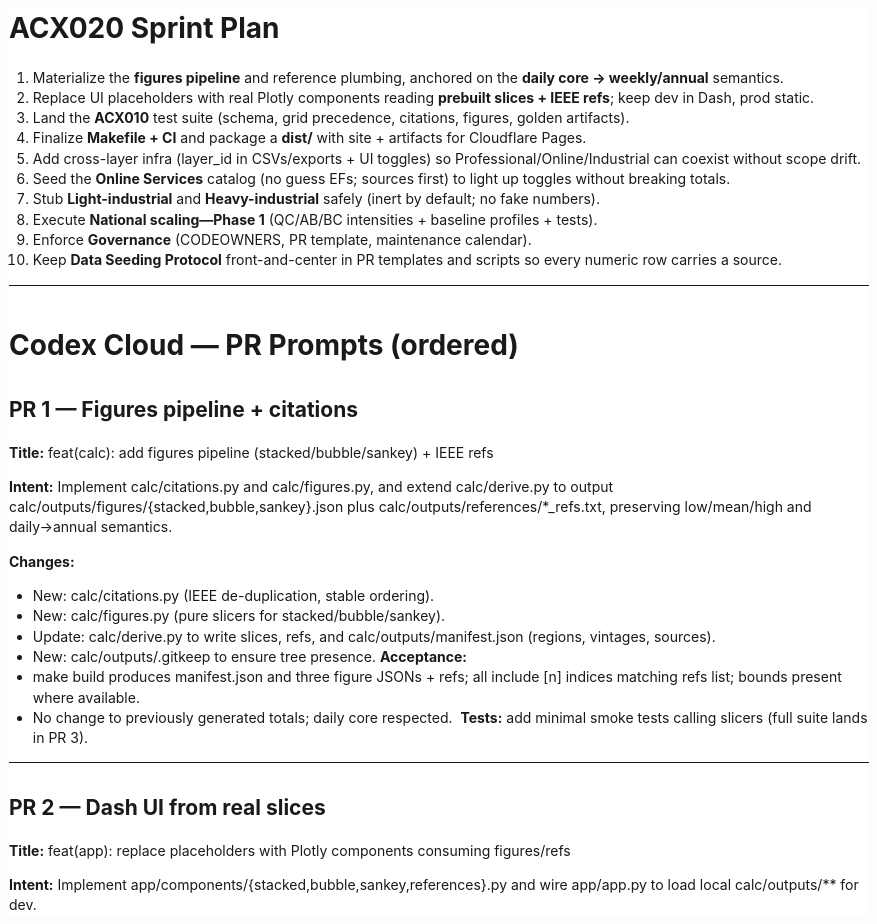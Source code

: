 # **ACX020 Sprint Plan**

1. Materialize the **figures pipeline** and reference plumbing, anchored on the **daily core → weekly/annual** semantics. 
2. Replace UI placeholders with real Plotly components reading **prebuilt slices + IEEE refs**; keep dev in Dash, prod static. 
3. Land the **ACX010** test suite (schema, grid precedence, citations, figures, golden artifacts). 
4. Finalize **Makefile + CI** and package a **dist/** with site + artifacts for Cloudflare Pages. 
5. Add cross-layer infra (layer_id in CSVs/exports + UI toggles) so Professional/Online/Industrial can coexist without scope drift. 
6. Seed the **Online Services** catalog (no guess EFs; sources first) to light up toggles without breaking totals. 
7. Stub **Light-industrial** and **Heavy-industrial** safely (inert by default; no fake numbers).
8. Execute **National scaling—Phase 1** (QC/AB/BC intensities + baseline profiles + tests). 
9. Enforce **Governance** (CODEOWNERS, PR template, maintenance calendar). 
10. Keep **Data Seeding Protocol** front-and-center in PR templates and scripts so every numeric row carries a source. 

***

# **Codex Cloud — PR Prompts (ordered)**

## **PR 1 — Figures pipeline + citations**

**Title:** feat(calc): add figures pipeline (stacked/bubble/sankey) + IEEE refs

**Intent:** Implement calc/citations.py and calc/figures.py, and extend calc/derive.py to output calc/outputs/figures/{stacked,bubble,sankey}.json plus calc/outputs/references/*_refs.txt, preserving low/mean/high and daily→annual semantics.

**Changes:**

- New: calc/citations.py (IEEE de-duplication, stable ordering).
- New: calc/figures.py (pure slicers for stacked/bubble/sankey).
- Update: calc/derive.py to write slices, refs, and calc/outputs/manifest.json (regions, vintages, sources).
- New: calc/outputs/.gitkeep to ensure tree presence.
**Acceptance:**
- make build produces manifest.json and three figure JSONs + refs; all include [n] indices matching refs list; bounds present where available.
- No change to previously generated totals; daily core respected. 
**Tests:** add minimal smoke tests calling slicers (full suite lands in PR 3). 

***

## **PR 2 — Dash UI from real slices**

**Title:** feat(app): replace placeholders with Plotly components consuming figures/refs

**Intent:** Implement app/components/{stacked,bubble,sankey,references}.py and wire app/app.py to load local calc/outputs/** for dev.

